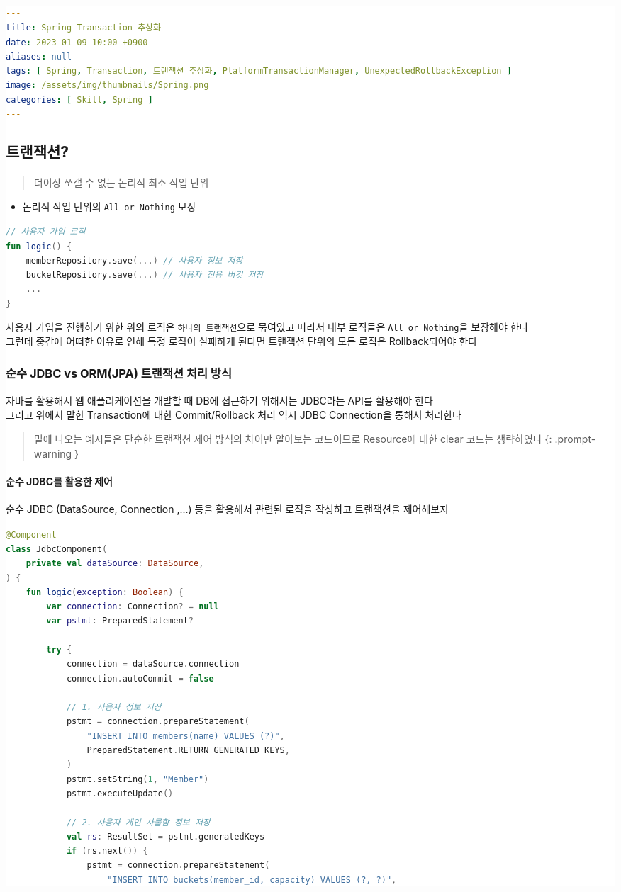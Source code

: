 ```yaml
---
title: Spring Transaction 추상화
date: 2023-01-09 10:00 +0900
aliases: null
tags: [ Spring, Transaction, 트랜잭션 추상화, PlatformTransactionManager, UnexpectedRollbackException ]
image: /assets/img/thumbnails/Spring.png
categories: [ Skill, Spring ]
---
```


## 트랜잭션?

> 더이상 쪼갤 수 없는 논리적 최소 작업 단위

- 논리적 작업 단위의 `All or Nothing` 보장

```kotlin
// 사용자 가입 로직
fun logic() {
    memberRepository.save(...) // 사용자 정보 저장
    bucketRepository.save(...) // 사용자 전용 버킷 저장
    ...
}
```

사용자 가입을 진행하기 위한 위의 로직은 `하나의 트랜잭션`으로 묶여있고 따라서 내부 로직들은 `All or Nothing`을 보장해야 한다<br>
그런데 중간에 어떠한 이유로 인해 특정 로직이 실패하게 된다면 트랜잭션 단위의 모든 로직은 Rollback되어야 한다

### 순수 JDBC vs ORM(JPA) 트랜잭션 처리 방식

자바를 활용해서 웹 애플리케이션을 개발할 때 DB에 접근하기 위해서는 JDBC라는 API를 활용해야 한다<br>
그리고 위에서 말한 Transaction에 대한 Commit/Rollback 처리 역시 JDBC Connection을 통해서 처리한다

> 밑에 나오는 예시들은 단순한 트랜잭션 제어 방식의 차이만 알아보는 코드이므로 Resource에 대한 clear 코드는 생략하였다
{: .prompt-warning }

#### 순수 JDBC를 활용한 제어

순수 JDBC (DataSource, Connection ,...) 등을 활용해서 관련된 로직을 작성하고 트랜잭션을 제어해보자

```kotlin
@Component
class JdbcComponent(
    private val dataSource: DataSource,
) {
    fun logic(exception: Boolean) {
        var connection: Connection? = null
        var pstmt: PreparedStatement?

        try {
            connection = dataSource.connection
            connection.autoCommit = false

            // 1. 사용자 정보 저장
            pstmt = connection.prepareStatement(
                "INSERT INTO members(name) VALUES (?)",
                PreparedStatement.RETURN_GENERATED_KEYS,
            )
            pstmt.setString(1, "Member")
            pstmt.executeUpdate()

            // 2. 사용자 개인 사물함 정보 저장
            val rs: ResultSet = pstmt.generatedKeys
            if (rs.next()) {
                pstmt = connection.prepareStatement(
                    "INSERT INTO buckets(member_id, capacity) VALUES (?, ?)",
```